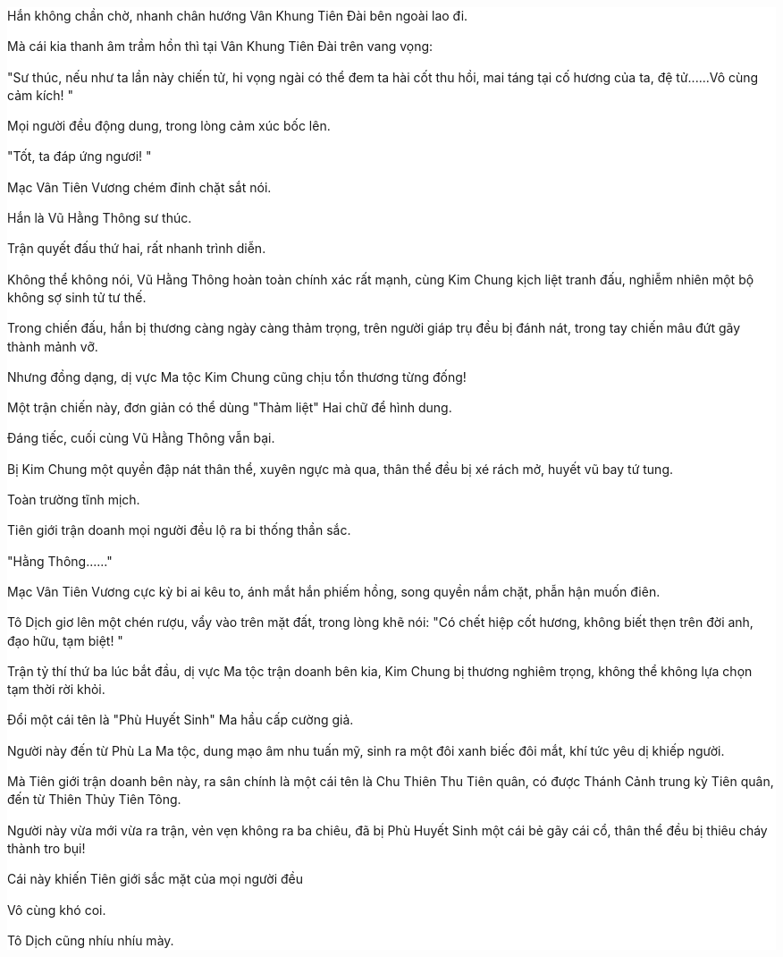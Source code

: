 Hắn không chần chờ, nhanh chân hướng Vân Khung Tiên Đài bên ngoài lao đi.

Mà cái kia thanh âm trầm hồn thì tại Vân Khung Tiên Đài trên vang vọng:

"Sư thúc, nếu như ta lần này chiến tử, hi vọng ngài có thể đem ta hài cốt thu hồi, mai táng tại cố hương của ta, đệ tử......Vô cùng cảm kích! "

Mọi người đều động dung, trong lòng cảm xúc bốc lên.

"Tốt, ta đáp ứng ngươi! "

Mạc Vân Tiên Vương chém đinh chặt sắt nói.

Hắn là Vũ Hằng Thông sư thúc.

Trận quyết đấu thứ hai, rất nhanh trình diễn.

Không thể không nói, Vũ Hằng Thông hoàn toàn chính xác rất mạnh, cùng Kim Chung kịch liệt tranh đấu, nghiễm nhiên một bộ không sợ sinh tử tư thế.

Trong chiến đấu, hắn bị thương càng ngày càng thảm trọng, trên người giáp trụ đều bị đánh nát, trong tay chiến mâu đứt gãy thành mảnh vỡ.

Nhưng đồng dạng, dị vực Ma tộc Kim Chung cũng chịu tổn thương từng đống!

Một trận chiến này, đơn giản có thể dùng "Thảm liệt" Hai chữ để hình dung.

Đáng tiếc, cuối cùng Vũ Hằng Thông vẫn bại.

Bị Kim Chung một quyền đập nát thân thể, xuyên ngực mà qua, thân thể đều bị xé rách mở, huyết vũ bay tứ tung.

Toàn trường tĩnh mịch.

Tiên giới trận doanh mọi người đều lộ ra bi thống thần sắc.

"Hằng Thông......"

Mạc Vân Tiên Vương cực kỳ bi ai kêu to, ánh mắt hắn phiếm hồng, song quyền nắm chặt, phẫn hận muốn điên.

Tô Dịch giơ lên một chén rượu, vẩy vào trên mặt đất, trong lòng khẽ nói: "Có chết hiệp cốt hương, không biết thẹn trên đời anh, đạo hữu, tạm biệt! "

Trận tỷ thí thứ ba lúc bắt đầu, dị vực Ma tộc trận doanh bên kia, Kim Chung bị thương nghiêm trọng, không thể không lựa chọn tạm thời rời khỏi.

Đổi một cái tên là "Phù Huyết Sinh" Ma hầu cấp cường giả.

Người này đến từ Phù La Ma tộc, dung mạo âm nhu tuấn mỹ, sinh ra một đôi xanh biếc đôi mắt, khí tức yêu dị khiếp người.

Mà Tiên giới trận doanh bên này, ra sân chính là một cái tên là Chu Thiên Thu Tiên quân, có được Thánh Cảnh trung kỳ Tiên quân, đến từ Thiên Thủy Tiên Tông.

Người này vừa mới vừa ra trận, vẻn vẹn không ra ba chiêu, đã bị Phù Huyết Sinh một cái bẻ gãy cái cổ, thân thể đều bị thiêu cháy thành tro bụi!

Cái này khiến Tiên giới sắc mặt của mọi người đều

Vô cùng khó coi.

Tô Dịch cũng nhíu nhíu mày.
